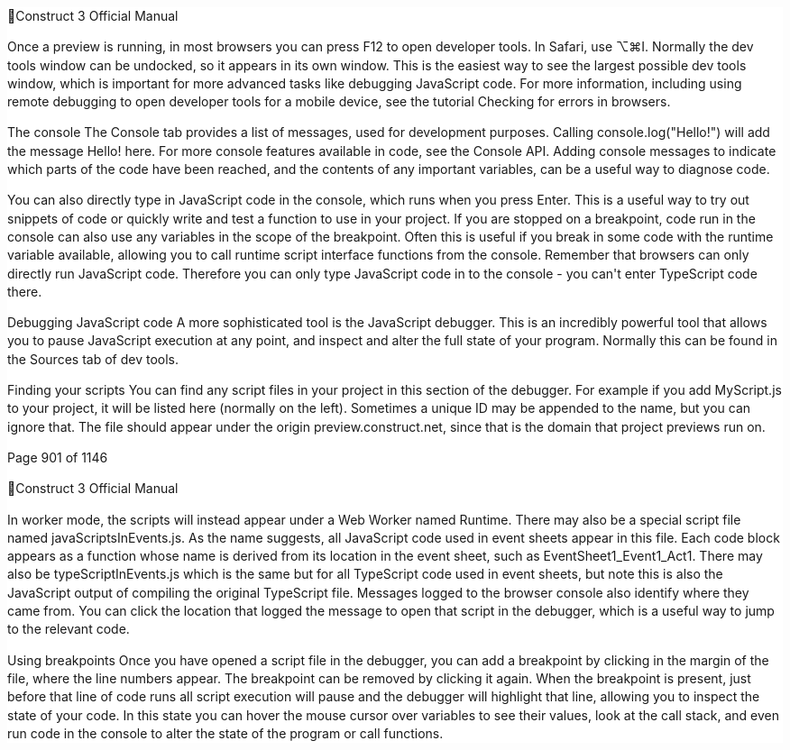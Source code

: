 Construct 3 Official Manual

Once a preview is running, in most browsers you can press F12 to open developer tools. In
Safari, use ⌥⌘I.
Normally the dev tools window can be undocked, so it appears in its own window. This is the
easiest way to see the largest possible dev tools window, which is important for more advanced
tasks like debugging JavaScript code.
For more information, including using remote debugging to open developer tools for a mobile
device, see the tutorial Checking for errors in browsers.

The console
The Console tab provides a list of messages, used for development purposes. Calling
console.log("Hello!") will add the message Hello! here. For more console features available in
code, see the Console API. Adding console messages to indicate which parts of the code have
been reached, and the contents of any important variables, can be a useful way to diagnose
code.

You can also directly type in JavaScript code in the console, which runs when you press Enter.
This is a useful way to try out snippets of code or quickly write and test a function to use in your
project. If you are stopped on a breakpoint, code run in the console can also use any variables in
the scope of the breakpoint. Often this is useful if you break in some code with the runtime
variable available, allowing you to call runtime script interface functions from the console.
Remember that browsers can only directly run JavaScript code. Therefore you can only type
JavaScript code in to the console - you can't enter TypeScript code there.

Debugging JavaScript code
A more sophisticated tool is the JavaScript debugger. This is an incredibly powerful tool that
allows you to pause JavaScript execution at any point, and inspect and alter the full state of your
program. Normally this can be found in the Sources tab of dev tools.

Finding your scripts
You can find any script files in your project in this section of the debugger. For example if you
add MyScript.js to your project, it will be listed here (normally on the left). Sometimes a unique ID
may be appended to the name, but you can ignore that. The file should appear under the origin
preview.construct.net, since that is the domain that project previews run on.

Page 901 of 1146

Construct 3 Official Manual

In worker mode, the scripts will instead appear under a Web Worker named Runtime.
There may also be a special script file named javaScriptsInEvents.js. As the name suggests, all
JavaScript code used in event sheets appear in this file. Each code block appears as a function
whose name is derived from its location in the event sheet, such as EventSheet1_Event1_Act1.
There may also be typeScriptInEvents.js which is the same but for all TypeScript code used in
event sheets, but note this is also the JavaScript output of compiling the original TypeScript file.
Messages logged to the browser console also identify where they came from. You can click the
location that logged the message to open that script in the debugger, which is a useful way to
jump to the relevant code.

Using breakpoints
Once you have opened a script file in the debugger, you can add a breakpoint by clicking in the
margin of the file, where the line numbers appear. The breakpoint can be removed by clicking it
again. When the breakpoint is present, just before that line of code runs all script execution will
pause and the debugger will highlight that line, allowing you to inspect the state of your code. In
this state you can hover the mouse cursor over variables to see their values, look at the call
stack, and even run code in the console to alter the state of the program or call functions.
